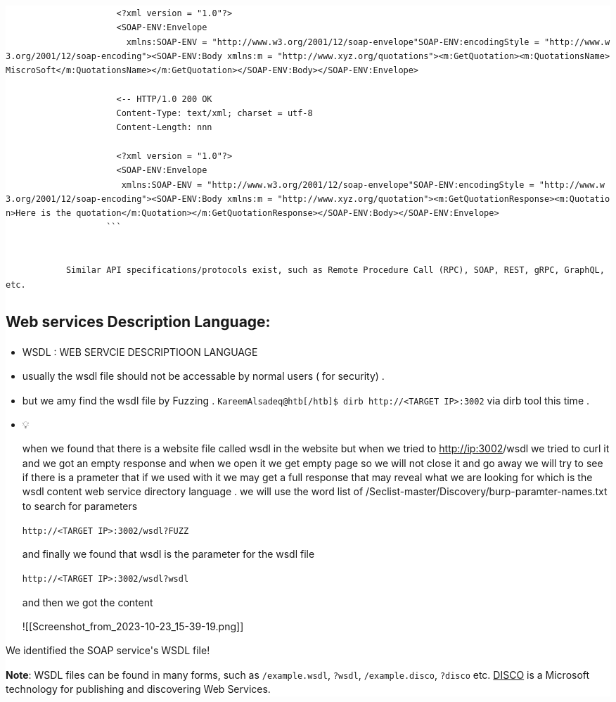                           <?xml version = "1.0"?>
                          <SOAP-ENV:Envelope
                            xmlns:SOAP-ENV = "http://www.w3.org/2001/12/soap-envelope"SOAP-ENV:encodingStyle = "http://www.w3.org/2001/12/soap-encoding"><SOAP-ENV:Body xmlns:m = "http://www.xyz.org/quotations"><m:GetQuotation><m:QuotationsName>MiscroSoft</m:QuotationsName></m:GetQuotation></SOAP-ENV:Body></SOAP-ENV:Envelope>
                        
                          <-- HTTP/1.0 200 OK
                          Content-Type: text/xml; charset = utf-8
                          Content-Length: nnn
                        
                          <?xml version = "1.0"?>
                          <SOAP-ENV:Envelope
                           xmlns:SOAP-ENV = "http://www.w3.org/2001/12/soap-envelope"SOAP-ENV:encodingStyle = "http://www.w3.org/2001/12/soap-encoding"><SOAP-ENV:Body xmlns:m = "http://www.xyz.org/quotation"><m:GetQuotationResponse><m:Quotation>Here is the quotation</m:Quotation></m:GetQuotationResponse></SOAP-ENV:Body></SOAP-ENV:Envelope>
                        ```
                        
                
                Similar API specifications/protocols exist, such as Remote Procedure Call (RPC), SOAP, REST, gRPC, GraphQL, etc.
                
                  
                

## Web services Description Language:

- WSDL : WEB SERVCIE DESCRIPTIOON LANGUAGE
- usually the wsdl file should not be accessable by normal users ( for security) .
- but we amy find the wsdl file by Fuzzing . `KareemAlsadeq@htb[/htb]$ dirb http://<TARGET IP>:3002` via dirb tool this time .
- 💡
    
    when we found that there is a website file called wsdl in the website but when we tried to [http://ip:3002](http://ip:3002)/wsdl we tried to curl it and we got an empty response and when we open it we get empty page so we will not close it and go away we will try to see if there is a prameter that if we used with it we may get a full response that may reveal what we are looking for which is the wsdl content web service directory language . we will use the word list of /Seclist-master/Discovery/burp-paramter-names.txt to search for parameters
    
      
    
    `http://<TARGET IP>:3002/wsdl?FUZZ`
    
      
    
    and finally we found that wsdl is the parameter for the wsdl file
    
    `http://<TARGET IP>:3002/wsdl?wsdl`
    
    and then we got the content
    
    ![[Screenshot_from_2023-10-23_15-39-19.png]]
    

We identified the SOAP service's WSDL file!

**Note**: WSDL files can be found in many forms, such as `/example.wsdl`, `?wsdl`, `/example.disco`, `?disco` etc. [DISCO](https://docs.microsoft.com/en-us/archive/msdn-magazine/2002/february/xml-files-publishing-and-discovering-web-services-with-disco-and-uddi) is a Microsoft technology for publishing and discovering Web Services.
